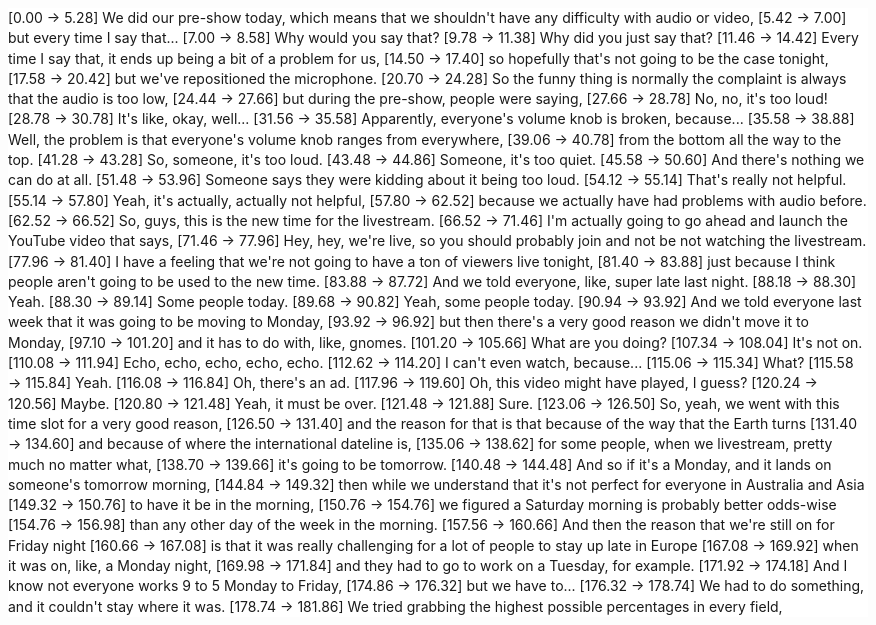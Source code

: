[0.00 → 5.28] We did our pre-show today, which means that we shouldn't have any difficulty with audio or video,
[5.42 → 7.00] but every time I say that...
[7.00 → 8.58] Why would you say that?
[9.78 → 11.38] Why did you just say that?
[11.46 → 14.42] Every time I say that, it ends up being a bit of a problem for us,
[14.50 → 17.40] so hopefully that's not going to be the case tonight,
[17.58 → 20.42] but we've repositioned the microphone.
[20.70 → 24.28] So the funny thing is normally the complaint is always that the audio is too low,
[24.44 → 27.66] but during the pre-show, people were saying,
[27.66 → 28.78] No, no, it's too loud!
[28.78 → 30.78] It's like, okay, well...
[31.56 → 35.58] Apparently, everyone's volume knob is broken, because...
[35.58 → 38.88] Well, the problem is that everyone's volume knob ranges from everywhere,
[39.06 → 40.78] from the bottom all the way to the top.
[41.28 → 43.28] So, someone, it's too loud.
[43.48 → 44.86] Someone, it's too quiet.
[45.58 → 50.60] And there's nothing we can do at all.
[51.48 → 53.96] Someone says they were kidding about it being too loud.
[54.12 → 55.14] That's really not helpful.
[55.14 → 57.80] Yeah, it's actually, actually not helpful,
[57.80 → 62.52] because we actually have had problems with audio before.
[62.52 → 66.52] So, guys, this is the new time for the livestream.
[66.52 → 71.46] I'm actually going to go ahead and launch the YouTube video that says,
[71.46 → 77.96] Hey, hey, we're live, so you should probably join and not be not watching the livestream.
[77.96 → 81.40] I have a feeling that we're not going to have a ton of viewers live tonight,
[81.40 → 83.88] just because I think people aren't going to be used to the new time.
[83.88 → 87.72] And we told everyone, like, super late last night.
[88.18 → 88.30] Yeah.
[88.30 → 89.14] Some people today.
[89.68 → 90.82] Yeah, some people today.
[90.94 → 93.92] And we told everyone last week that it was going to be moving to Monday,
[93.92 → 96.92] but then there's a very good reason we didn't move it to Monday,
[97.10 → 101.20] and it has to do with, like, gnomes.
[101.20 → 105.66] What are you doing?
[107.34 → 108.04] It's not on.
[110.08 → 111.94] Echo, echo, echo, echo, echo.
[112.62 → 114.20] I can't even watch, because...
[115.06 → 115.34] What?
[115.58 → 115.84] Yeah.
[116.08 → 116.84] Oh, there's an ad.
[117.96 → 119.60] Oh, this video might have played, I guess?
[120.24 → 120.56] Maybe.
[120.80 → 121.48] Yeah, it must be over.
[121.48 → 121.88] Sure.
[123.06 → 126.50] So, yeah, we went with this time slot for a very good reason,
[126.50 → 131.40] and the reason for that is that because of the way that the Earth turns
[131.40 → 134.60] and because of where the international dateline is,
[135.06 → 138.62] for some people, when we livestream, pretty much no matter what,
[138.70 → 139.66] it's going to be tomorrow.
[140.48 → 144.48] And so if it's a Monday, and it lands on someone's tomorrow morning,
[144.84 → 149.32] then while we understand that it's not perfect for everyone in Australia and Asia
[149.32 → 150.76] to have it be in the morning,
[150.76 → 154.76] we figured a Saturday morning is probably better odds-wise
[154.76 → 156.98] than any other day of the week in the morning.
[157.56 → 160.66] And then the reason that we're still on for Friday night
[160.66 → 167.08] is that it was really challenging for a lot of people to stay up late in Europe
[167.08 → 169.92] when it was on, like, a Monday night,
[169.98 → 171.84] and they had to go to work on a Tuesday, for example.
[171.92 → 174.18] And I know not everyone works 9 to 5 Monday to Friday,
[174.86 → 176.32] but we have to...
[176.32 → 178.74] We had to do something, and it couldn't stay where it was.
[178.74 → 181.86] We tried grabbing the highest possible percentages in every field,